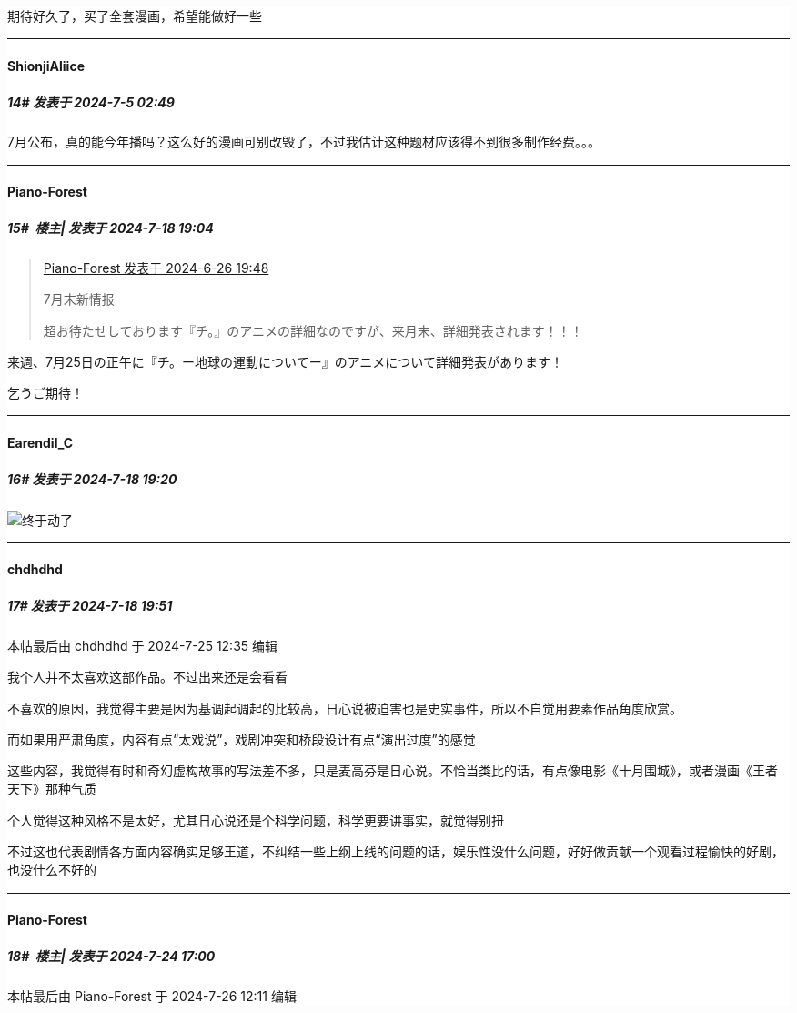 期待好久了，买了全套漫画，希望能做好一些

*****

####  ShionjiAliice  
##### 14#       发表于 2024-7-5 02:49

7月公布，真的能今年播吗？这么好的漫画可别改毁了，不过我估计这种题材应该得不到很多制作经费。。。

*****

####  Piano-Forest  
##### 15#         楼主| 发表于 2024-7-18 19:04

<blockquote><a href="httphttps://bbs.saraba1st.com/2b/forum.php?mod=redirect&amp;goto=findpost&amp;pid=65391246&amp;ptid=2163314" target="_blank">Piano-Forest 发表于 2024-6-26 19:48</a>

7月末新情报

超お待たせしております『チ。』のアニメの詳細なのですが、来月末、詳細発表されます！！！</blockquote>
来週、7月25日の正午に『チ。ー地球の運動についてー』のアニメについて詳細発表があります！

乞うご期待！

*****

####  Earendil_C  
##### 16#       发表于 2024-7-18 19:20

<img src="https://static.saraba1st.com/image/smiley/face2017/192.png" referrerpolicy="no-referrer">终于动了

*****

####  chdhdhd  
##### 17#       发表于 2024-7-18 19:51

 本帖最后由 chdhdhd 于 2024-7-25 12:35 编辑 

我个人并不太喜欢这部作品。不过出来还是会看看

不喜欢的原因，我觉得主要是因为基调起调起的比较高，日心说被迫害也是史实事件，所以不自觉用要素作品角度欣赏。

而如果用严肃角度，内容有点“太戏说”，戏剧冲突和桥段设计有点“演出过度”的感觉

这些内容，我觉得有时和奇幻虚构故事的写法差不多，只是麦高芬是日心说。不恰当类比的话，有点像电影《十月围城》，或者漫画《王者天下》那种气质

个人觉得这种风格不是太好，尤其日心说还是个科学问题，科学更要讲事实，就觉得别扭

不过这也代表剧情各方面内容确实足够王道，不纠结一些上纲上线的问题的话，娱乐性没什么问题，好好做贡献一个观看过程愉快的好剧，也没什么不好的

*****

####  Piano-Forest  
##### 18#         楼主| 发表于 2024-7-24 17:00

 本帖最后由 Piano-Forest 于 2024-7-26 12:11 编辑 
